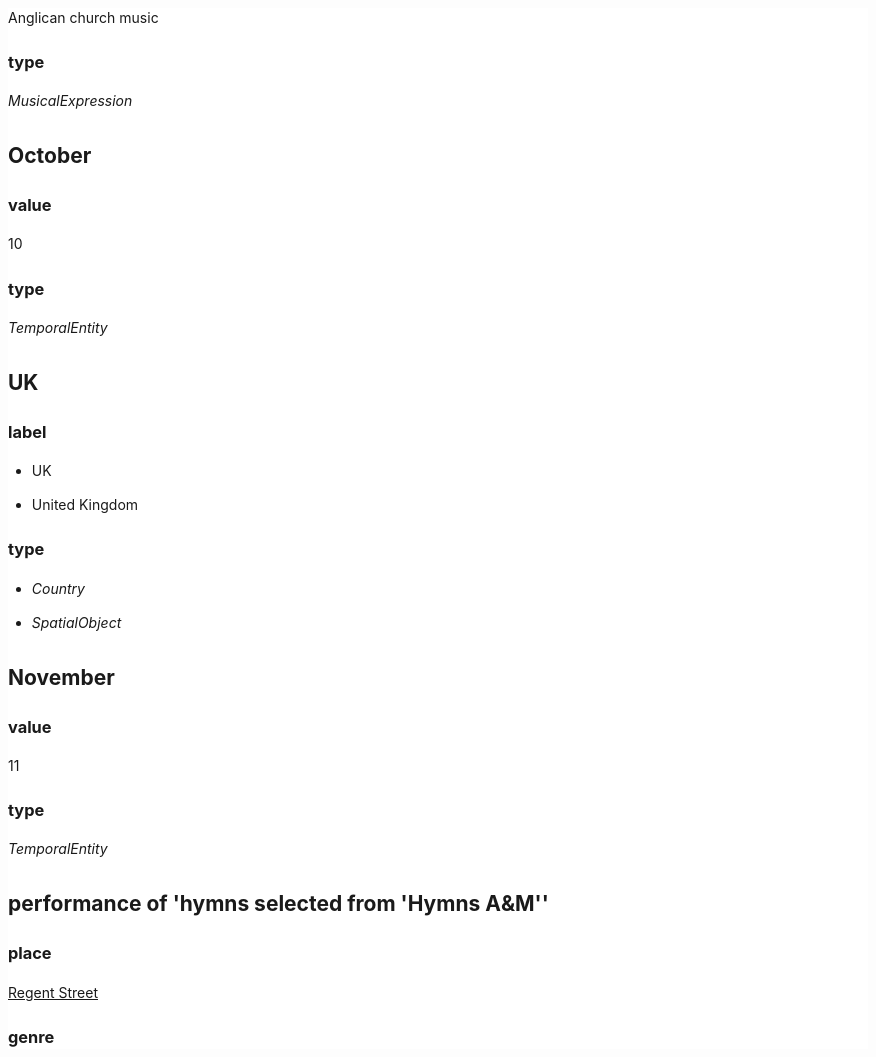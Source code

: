 Anglican church music

### type


*MusicalExpression*

## October

### value


10

### type


*TemporalEntity*

## UK

### label

 - UK

 - United Kingdom

### type

 - *Country*

 - *SpatialObject*

## November

### value


11

### type


*TemporalEntity*

## performance of 'hymns selected from 'Hymns A&M''

### place


[Regent Street](#Regent-Street)

### genre

